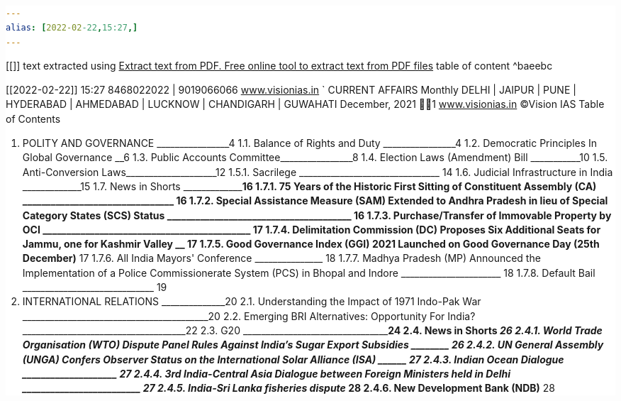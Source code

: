 ```yaml
---
alias: [2022-02-22,15:27,]
---
```

[[]]
text extracted using
[Extract text from PDF. Free online tool to extract text from PDF files](https://tools.pdfforge.org/extract-text)
table of content ^baeebc
```toc
```

[[2022-02-22]] 15:27
8468022022 | 9019066066 www.visionias.in
`
CURRENT AFFAIRS
Monthly
DELHI | JAIPUR | PUNE | HYDERABAD | AHMEDABAD | LUCKNOW | CHANDIGARH | GUWAHATI
December, 2021
1 www.visionias.in ©Vision IAS
Table of Contents
1. POLITY AND GOVERNANCE ________________4
1.1. Balance of Rights and Duty ________________4
1.2. Democratic Principles In Global Governance __6
1.3. Public Accounts Committee________________8
1.4. Election Laws (Amendment) Bill ___________10
1.5. Anti-Conversion Laws____________________12
1.5.1. Sacrilege _______________________________ 14
1.6. Judicial Infrastructure in India _____________15
1.7. News in Shorts _________________________16
1.7.1. 75 Years of the Historic First Sitting of Constituent
Assembly (CA) ________________________________ 16
1.7.2. Special Assistance Measure (SAM) Extended to
Andhra Pradesh in lieu of Special Category States (SCS)
Status _______________________________________ 16
1.7.3. Purchase/Transfer of Immovable Property by OCI
____________________________________________ 17
1.7.4. Delimitation Commission (DC) Proposes Six
Additional Seats for Jammu, one for Kashmir Valley __ 17
1.7.5. Good Governance Index (GGI) 2021 Launched on
Good Governance Day (25th
December)____________ 17
1.7.6. All India Mayors' Conference _______________ 18
1.7.7. Madhya Pradesh (MP) Announced the
Implementation of a Police Commissionerate System
(PCS) in Bhopal and Indore ______________________ 18
1.7.8. Default Bail _____________________________ 19
2. INTERNATIONAL RELATIONS ______________20
2.1. Understanding the Impact of 1971 Indo-Pak War
_________________________________________20
2.2. Emerging BRI Alternatives: Opportunity For
India? ____________________________________22
2.3. G20 __________________________________24
2.4. News in Shorts _________________________26
2.4.1. World Trade Organisation (WTO) Dispute Panel
Rules Against India’s Sugar Export Subsidies ________ 26
2.4.2. UN General Assembly (UNGA) Confers Observer
Status on the International Solar Alliance (ISA) ______ 27
2.4.3. Indian Ocean Dialogue ____________________ 27
2.4.4. 3rd India-Central Asia Dialogue between Foreign
Ministers held in Delhi _________________________ 27
2.4.5. India-Sri Lanka fisheries dispute_____________ 28
2.4.6. New Development Bank (NDB)______________ 28